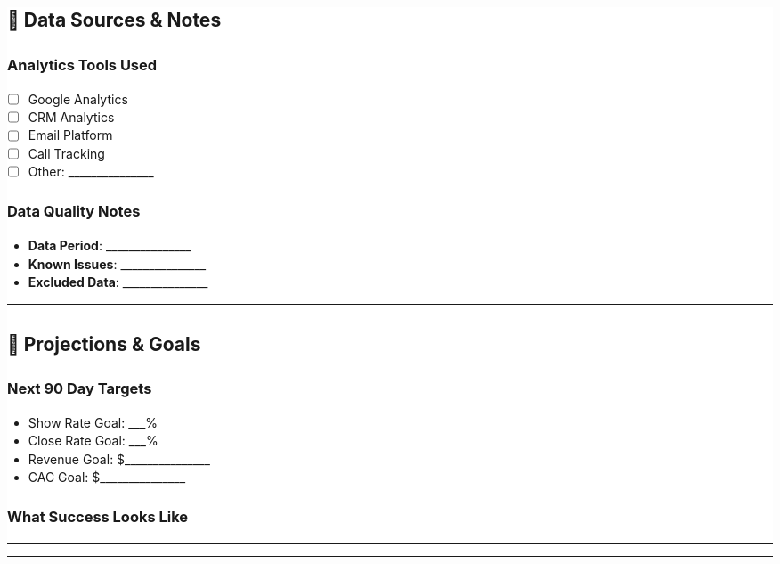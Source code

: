 
## 📎 Data Sources & Notes

### Analytics Tools Used
- [ ] Google Analytics
- [ ] CRM Analytics
- [ ] Email Platform
- [ ] Call Tracking
- [ ] Other: _______________

### Data Quality Notes
- **Data Period**: _______________
- **Known Issues**: _______________
- **Excluded Data**: _______________

---

## 🔮 Projections & Goals

### Next 90 Day Targets
- Show Rate Goal: ___%
- Close Rate Goal: ___%
- Revenue Goal: $_______________
- CAC Goal: $_______________

### What Success Looks Like
_______________________________________________
_______________________________________________